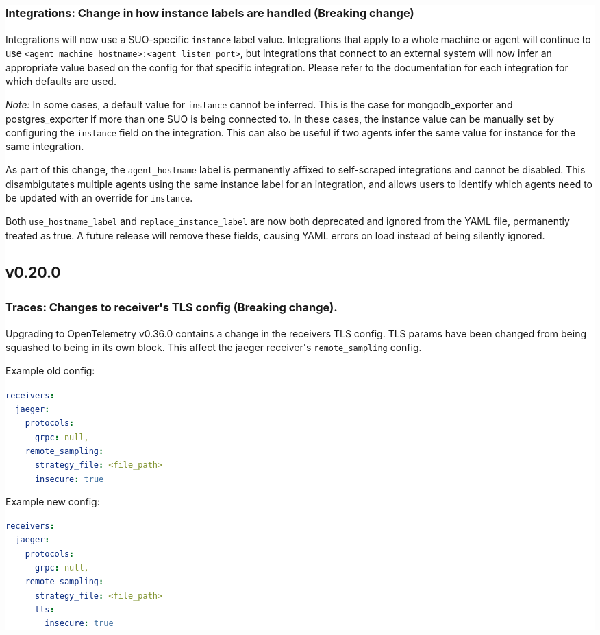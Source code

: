 ### Integrations: Change in how instance labels are handled (Breaking change)

Integrations will now use a SUO-specific `instance` label value. Integrations
that apply to a whole machine or agent will continue to use `<agent machine
hostname>:<agent listen port>`, but integrations that connect to an external
system will now infer an appropriate value based on the config for that specific
integration. Please refer to the documentation for each integration for which
defaults are used.

*Note:* In some cases, a default value for `instance` cannot be inferred. This
is the case for mongodb_exporter and postgres_exporter if more than one SUO is
being connected to. In these cases, the instance value can be manually set by
configuring the `instance` field on the integration. This can also be useful if
two agents infer the same value for instance for the same integration.

As part of this change, the `agent_hostname` label is permanently affixed to
self-scraped integrations and cannot be disabled. This disambigutates multiple
agents using the same instance label for an integration, and allows users to
identify which agents need to be updated with an override for `instance`.

Both `use_hostname_label` and `replace_instance_label` are now both deprecated
and ignored from the YAML file, permanently treated as true. A future release
will remove these fields, causing YAML errors on load instead of being silently
ignored.

## v0.20.0

### Traces: Changes to receiver's TLS config (Breaking change).

Upgrading to OpenTelemetry v0.36.0 contains a change in the receivers TLS config.
TLS params have been changed from being squashed to being in its own block.
This affect the jaeger receiver's `remote_sampling` config.

Example old config:

```yaml
receivers:
  jaeger:
    protocols:
      grpc: null,
    remote_sampling:
      strategy_file: <file_path>
      insecure: true
```

Example new config:

```yaml
receivers:
  jaeger:
    protocols:
      grpc: null,
    remote_sampling:
      strategy_file: <file_path>
      tls:
        insecure: true
```
